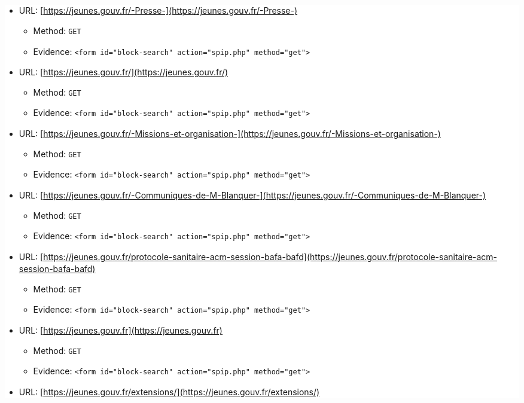  
  
* URL: [https://jeunes.gouv.fr/-Presse-](https://jeunes.gouv.fr/-Presse-)
  
  
  * Method: `GET`
  
  
  * Evidence: `<form id="block-search" action="spip.php" method="get">`
  
  
  
  
* URL: [https://jeunes.gouv.fr/](https://jeunes.gouv.fr/)
  
  
  * Method: `GET`
  
  
  * Evidence: `<form id="block-search" action="spip.php" method="get">`
  
  
  
  
* URL: [https://jeunes.gouv.fr/-Missions-et-organisation-](https://jeunes.gouv.fr/-Missions-et-organisation-)
  
  
  * Method: `GET`
  
  
  * Evidence: `<form id="block-search" action="spip.php" method="get">`
  
  
  
  
* URL: [https://jeunes.gouv.fr/-Communiques-de-M-Blanquer-](https://jeunes.gouv.fr/-Communiques-de-M-Blanquer-)
  
  
  * Method: `GET`
  
  
  * Evidence: `<form id="block-search" action="spip.php" method="get">`
  
  
  
  
* URL: [https://jeunes.gouv.fr/protocole-sanitaire-acm-session-bafa-bafd](https://jeunes.gouv.fr/protocole-sanitaire-acm-session-bafa-bafd)
  
  
  * Method: `GET`
  
  
  * Evidence: `<form id="block-search" action="spip.php" method="get">`
  
  
  
  
* URL: [https://jeunes.gouv.fr](https://jeunes.gouv.fr)
  
  
  * Method: `GET`
  
  
  * Evidence: `<form id="block-search" action="spip.php" method="get">`
  
  
  
  
* URL: [https://jeunes.gouv.fr/extensions/](https://jeunes.gouv.fr/extensions/)
  
  